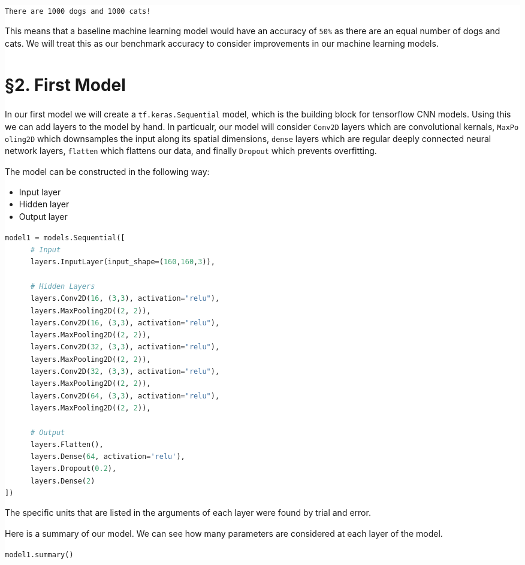     There are 1000 dogs and 1000 cats!


This means that a baseline machine learning model would have an accuracy of `50%` as there are an equal number of dogs and cats. We will treat this as our benchmark accuracy to consider improvements in our machine learning models.

# §2. First Model

In our first model we will create a `tf.keras.Sequential` model, which is the building block for tensorflow CNN models. Using this we can add layers to the model by hand. In particualr, our model will consider `Conv2D` layers which are convolutional kernals, `MaxPooling2D` which downsamples the input along its spatial dimensions, `dense` layers which are regular deeply connected neural network layers, `flatten` which flattens our data, and finally `Dropout` which prevents overfitting.

The model can be constructed in the following way:
- Input layer
- Hidden layer
- Output layer


```python
model1 = models.Sequential([
      # Input    
      layers.InputLayer(input_shape=(160,160,3)),  

      # Hidden Layers             
      layers.Conv2D(16, (3,3), activation="relu"),
      layers.MaxPooling2D((2, 2)),
      layers.Conv2D(16, (3,3), activation="relu"),
      layers.MaxPooling2D((2, 2)),
      layers.Conv2D(32, (3,3), activation="relu"),
      layers.MaxPooling2D((2, 2)),
      layers.Conv2D(32, (3,3), activation="relu"),
      layers.MaxPooling2D((2, 2)),
      layers.Conv2D(64, (3,3), activation="relu"), 
      layers.MaxPooling2D((2, 2)),

      # Output
      layers.Flatten(),
      layers.Dense(64, activation='relu'),
      layers.Dropout(0.2),
      layers.Dense(2)
])
```

The specific units that are listed in the arguments of each layer were found by trial and error. 

Here is a summary of our model. We can see how many parameters are considered at each layer of the model.


```python
model1.summary()
```
